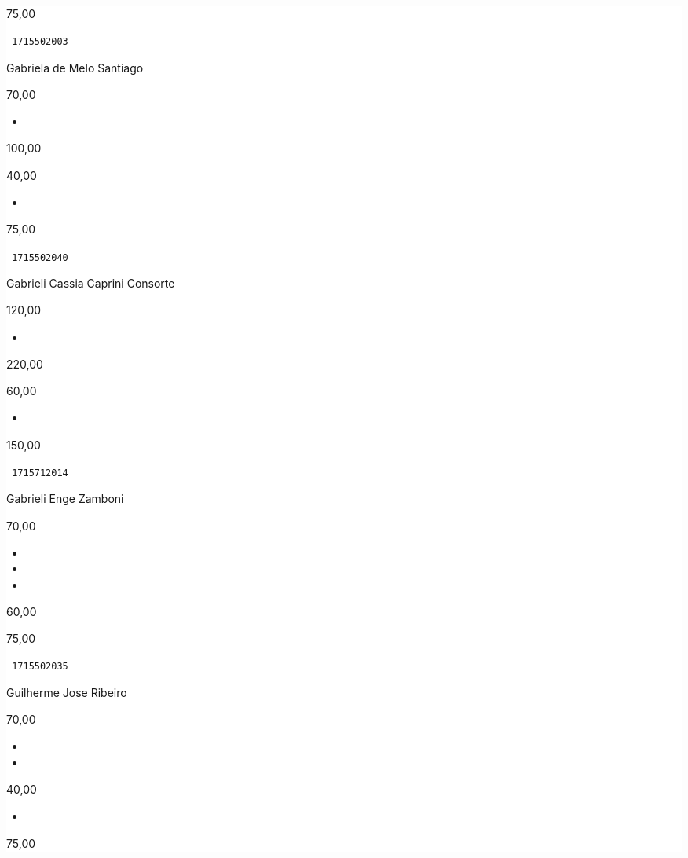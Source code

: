    75,00

     1715502003

   Gabriela de Melo Santiago

   70,00

   -

   100,00

   40,00

   -

   75,00

     1715502040

   Gabrieli Cassia Caprini Consorte

   120,00

   -

   220,00

   60,00

   -

   150,00

     1715712014

   Gabrieli Enge Zamboni

   70,00

   -

   -

   -

   60,00

   75,00

     1715502035

   Guilherme Jose Ribeiro

   70,00

   -

   -

   40,00

   -

   75,00
